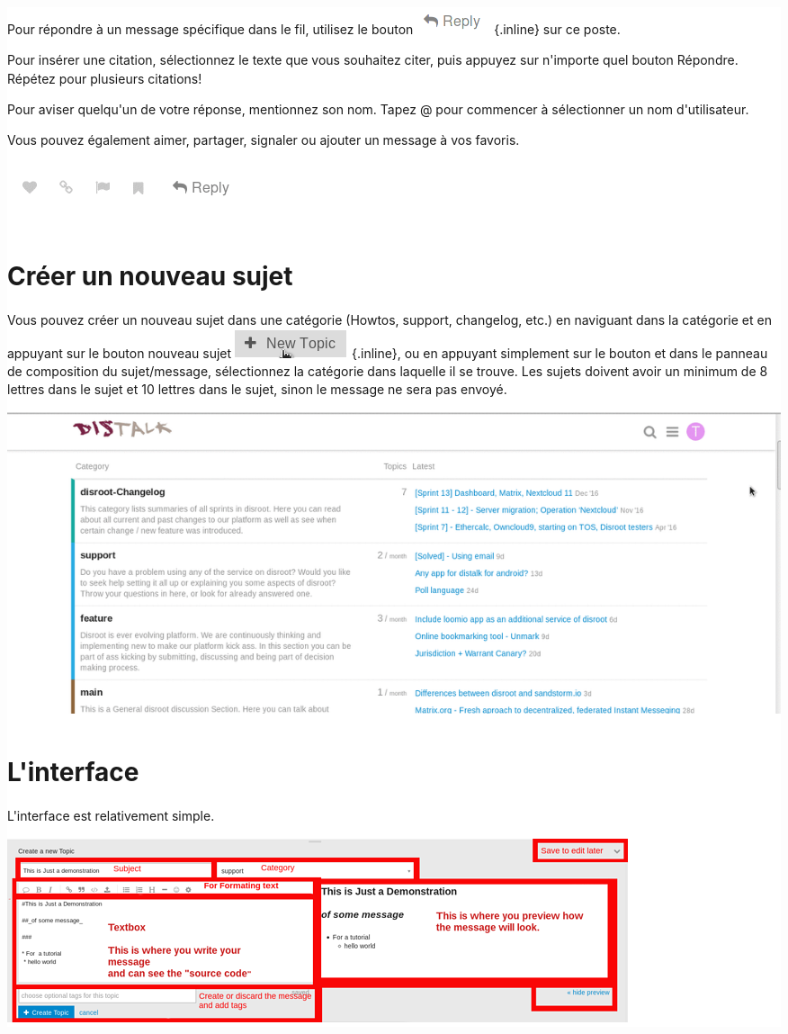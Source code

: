 Pour répondre à un message spécifique dans le fil, utilisez le bouton ![](en/forum_basics9.png?resize=82,30) {.inline} sur ce poste.

Pour insérer une citation, sélectionnez le texte que vous souhaitez citer, puis appuyez sur n'importe quel bouton Répondre. Répétez pour plusieurs citations!

Pour aviser quelqu'un de votre réponse, mentionnez son nom. Tapez @ pour commencer à sélectionner un nom d'utilisateur.

Vous pouvez également aimer, partager, signaler ou ajouter un message à vos favoris.

![](en/forum_basics1.gif)


# Créer un nouveau sujet
Vous pouvez créer un nouveau sujet dans une catégorie (Howtos, support, changelog, etc.) en naviguant dans la catégorie et en appuyant sur le bouton nouveau sujet ![](en/forum_basics10.png?resize=121,26) {.inline}, ou en appuyant simplement sur le bouton et dans le panneau de composition du sujet/message, sélectionnez la catégorie dans laquelle il se trouve. Les sujets doivent avoir un minimum de 8 lettres dans le sujet et 10 lettres dans le sujet, sinon le message ne sera pas envoyé.

![](en/forum_basics2.gif)

# L'interface
L'interface est relativement simple.

![](en/forum_basics11.png)
